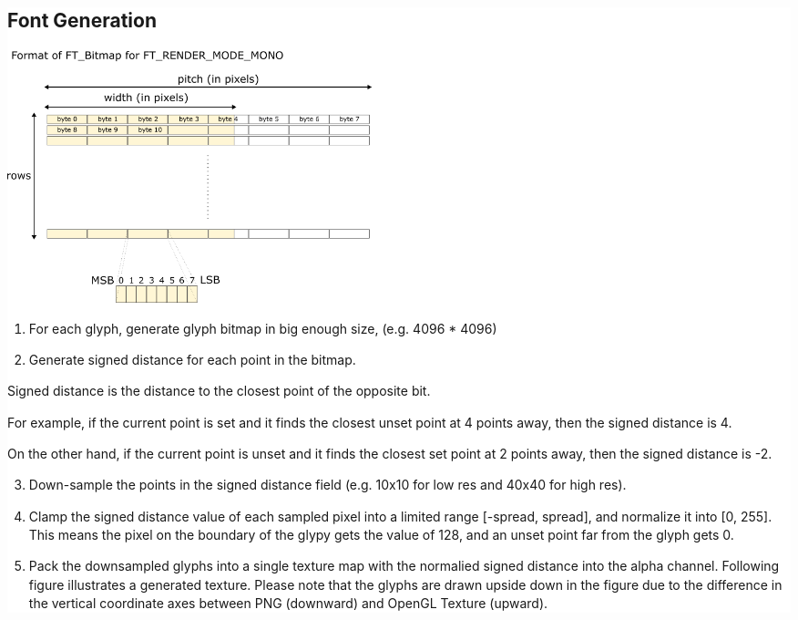 

## Font Generation

<a href="docs/readme/ft_bitmap_format.png">
<img src="docs/readme/ft_bitmap_format.png" width="400">
</a>

1. For each glyph, generate glyph bitmap in big enough size, (e.g. 4096 * 4096)

2. Generate signed distance for each point in the bitmap.

Signed distance is the distance to the closest point of the opposite bit.

For example, if the current point is set and it finds the closest unset point
 at 4 points away, then the signed distance is 4.

On the other hand, if the current point is unset and it finds the closest set
point at 2 points away, then the signed distance is -2.

3. Down-sample the points in the signed distance field (e.g. 10x10 for low res
and 40x40 for high res).

4. Clamp the signed distance value of each sampled pixel into a limited range
[-spread, spread], and normalize it into [0, 255].
This means the pixel on the boundary of the glypy gets the value of 128, and
an unset point far from the glyph gets 0.

5. Pack the downsampled glyphs into a single texture map with the normalied
signed distance into the alpha channel.
Following figure illustrates a generated texture.
Please note that the glyphs are drawn upside down in the figure due to the
difference in the vertical coordinate axes between PNG (downward) and
OpenGL Texture (upward).
